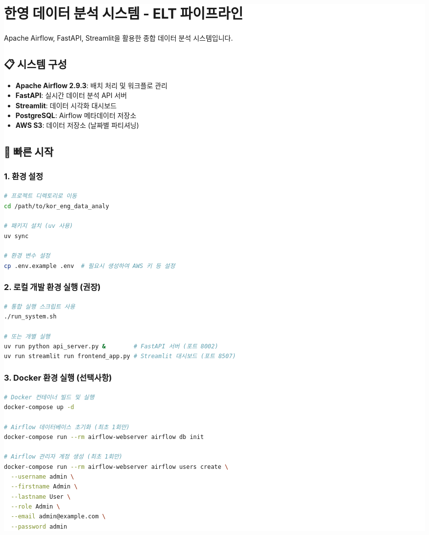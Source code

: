 # 한영 데이터 분석 시스템 - ELT 파이프라인

Apache Airflow, FastAPI, Streamlit을 활용한 종합 데이터 분석 시스템입니다.

## 📋 시스템 구성

- **Apache Airflow 2.9.3**: 배치 처리 및 워크플로 관리
- **FastAPI**: 실시간 데이터 분석 API 서버
- **Streamlit**: 데이터 시각화 대시보드
- **PostgreSQL**: Airflow 메타데이터 저장소
- **AWS S3**: 데이터 저장소 (날짜별 파티셔닝)

## 🚀 빠른 시작

### 1. 환경 설정

```bash
# 프로젝트 디렉토리로 이동
cd /path/to/kor_eng_data_analy

# 패키지 설치 (uv 사용)
uv sync

# 환경 변수 설정
cp .env.example .env  # 필요시 생성하여 AWS 키 등 설정
```

### 2. 로컬 개발 환경 실행 (권장)

```bash
# 통합 실행 스크립트 사용
./run_system.sh

# 또는 개별 실행
uv run python api_server.py &        # FastAPI 서버 (포트 8002)
uv run streamlit run frontend_app.py # Streamlit 대시보드 (포트 8507)
```

### 3. Docker 환경 실행 (선택사항)

```bash
# Docker 컨테이너 빌드 및 실행
docker-compose up -d

# Airflow 데이터베이스 초기화 (최초 1회만)
docker-compose run --rm airflow-webserver airflow db init

# Airflow 관리자 계정 생성 (최초 1회만)
docker-compose run --rm airflow-webserver airflow users create \
  --username admin \
  --firstname Admin \
  --lastname User \
  --role Admin \
  --email admin@example.com \
  --password admin
```
